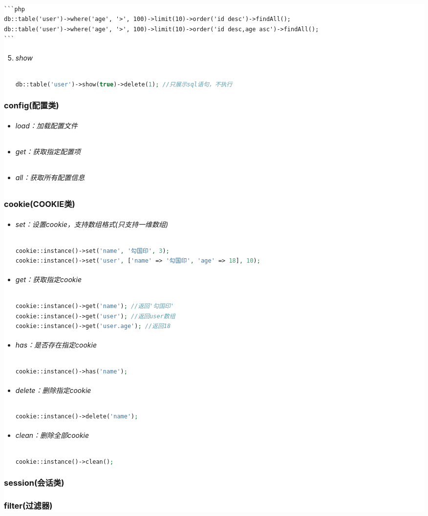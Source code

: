     ```php
    db::table('user')->where('age', '>', 100)->limit(10)->order('id desc')->findAll();
    db::table('user')->where('age', '>', 100)->limit(10)->order('id desc,age asc')->findAll();
    ```
    
5. ###### show

    ```php
    db::table('user')->show(true)->delete(1); //只展示sql语句，不执行
    ```

### config(配置类)

- ###### load：加载配置文件
- ###### get：获取指定配置项
- ###### all：获取所有配置信息

### cookie(COOKIE类)

- ###### set：设置cookie，支持数组格式(只支持一维数组)

    ```php
    cookie::instance()->set('name', '勾国印', 3);
    cookie::instance()->set('user', ['name' => '勾国印', 'age' => 18], 10);
    ```
    
- ###### get：获取指定cookie

    ```php
    cookie::instance()->get('name'); //返回'勾国印'
    cookie::instance()->get('user'); //返回user数组
    cookie::instance()->get('user.age'); //返回18
    ```
    
- ###### has：是否存在指定cookie

    ```php
    cookie::instance()->has('name'); 
    ```
    
- ###### delete：删除指定cookie

    ```php
    cookie::instance()->delete('name'); 
    ```
    
- ###### clean：删除全部cookie

    ```php
    cookie::instance()->clean(); 
    ```

### session(会话类)

### filter(过滤器)
